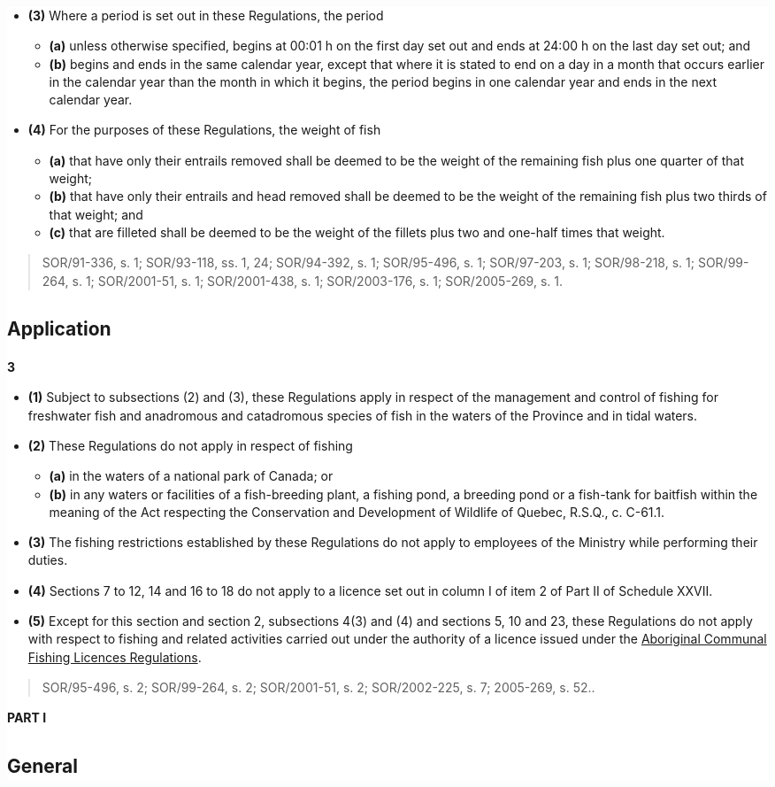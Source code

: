 - **(3)** Where a period is set out in these Regulations, the period
	- **(a)** unless otherwise specified, begins at 00:01 h on the first day set out and ends at 24:00 h on the last day set out; and
	- **(b)** begins and ends in the same calendar year, except that where it is stated to end on a day in a month that occurs earlier in the calendar year than the month in which it begins, the period begins in one calendar year and ends in the next calendar year.

- **(4)** For the purposes of these Regulations, the weight of fish
	- **(a)** that have only their entrails removed shall be deemed to be the weight of the remaining fish plus one quarter of that weight;
	- **(b)** that have only their entrails and head removed shall be deemed to be the weight of the remaining fish plus two thirds of that weight; and
	- **(c)** that are filleted shall be deemed to be the weight of the fillets plus two and one-half times that weight.
> SOR/91-336, s. 1; SOR/93-118, ss. 1, 24; SOR/94-392, s. 1; SOR/95-496, s. 1; SOR/97-203, s. 1; SOR/98-218, s. 1; SOR/99-264, s. 1; SOR/2001-51, s. 1; SOR/2001-438, s. 1; SOR/2003-176, s. 1; SOR/2005-269, s. 1.





## Application


**3** 

- **(1)** Subject to subsections (2) and (3), these Regulations apply in respect of the management and control of fishing for freshwater fish and anadromous and catadromous species of fish in the waters of the Province and in tidal waters.

- **(2)** These Regulations do not apply in respect of fishing
	- **(a)** in the waters of a national park of Canada; or
	- **(b)** in any waters or facilities of a fish-breeding plant, a fishing pond, a breeding pond or a fish-tank for baitfish within the meaning of the Act respecting the Conservation and Development of Wildlife of Quebec, R.S.Q., c. C-61.1.

- **(3)** The fishing restrictions established by these Regulations do not apply to employees of the Ministry while performing their duties.

- **(4)** Sections 7 to 12, 14 and 16 to 18 do not apply to a licence set out in column I of item 2 of Part II of Schedule XXVII.

- **(5)** Except for this section and section 2, subsections 4(3) and (4) and sections 5, 10 and 23, these Regulations do not apply with respect to fishing and related activities carried out under the authority of a licence issued under the [Aboriginal Communal Fishing Licences Regulations](/en/Regulations/Statutory%20Orders%20and%20Regulations/93/332.md).
> SOR/95-496, s. 2; SOR/99-264, s. 2; SOR/2001-51, s. 2; SOR/2002-225, s. 7; 2005-269, s. 52..





**PART I** 
## General


